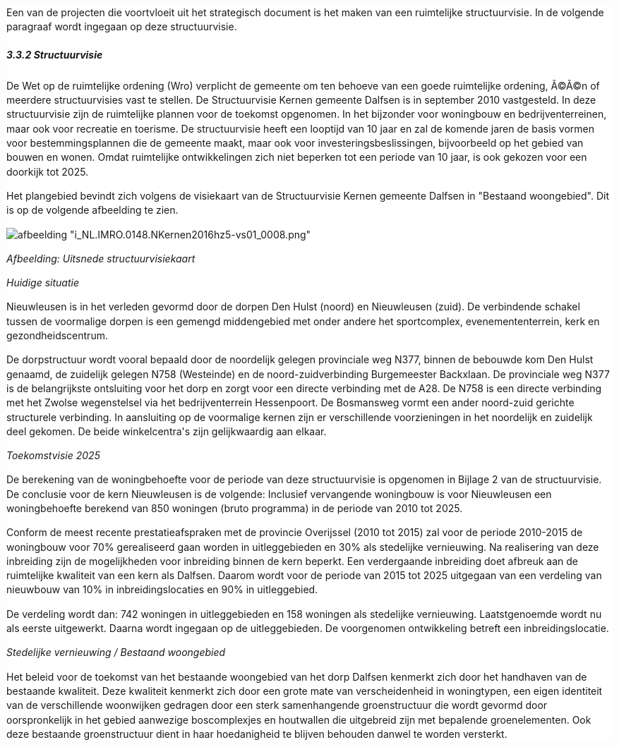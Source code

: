 Een van de projecten die voortvloeit uit het strategisch document is het maken van een ruimtelijke structuurvisie. In de volgende paragraaf wordt ingegaan op deze structuurvisie.

##### 3\.3\.2 Structuurvisie

De Wet op de ruimtelijke ordening (Wro) verplicht de gemeente om ten behoeve van een goede ruimtelijke ordening, Ã©Ã©n of meerdere structuurvisies vast te stellen. De Structuurvisie Kernen gemeente Dalfsen is in september 2010 vastgesteld. In deze structuurvisie zijn de ruimtelijke plannen voor de toekomst opgenomen. In het bijzonder voor woningbouw en bedrijventerreinen, maar ook voor recreatie en toerisme. De structuurvisie heeft een looptijd van 10 jaar en zal de komende jaren de basis vormen voor bestemmingsplannen die de gemeente maakt, maar ook voor investeringsbeslissingen, bijvoorbeeld op het gebied van bouwen en wonen. Omdat ruimtelijke ontwikkelingen zich niet beperken tot een periode van 10 jaar, is ook gekozen voor een doorkijk tot 2025\.

Het plangebied bevindt zich volgens de visiekaart van de Structuurvisie Kernen gemeente Dalfsen in "Bestaand woongebied". Dit is op de volgende afbeelding te zien.

![afbeelding "i_NL.IMRO.0148.NKernen2016hz5-vs01_0008.png"](i_NL.IMRO.0148.NKernen2016hz5-vs01_0008.png)

*Afbeelding: Uitsnede structuurvisiekaart*

*Huidige situatie*

Nieuwleusen is in het verleden gevormd door de dorpen Den Hulst (noord) en Nieuwleusen (zuid). De verbindende schakel tussen de voormalige dorpen is een gemengd middengebied met onder andere het sportcomplex, evenemententerrein, kerk en gezondheidscentrum.

De dorpstructuur wordt vooral bepaald door de noordelijk gelegen provinciale weg N377, binnen de bebouwde kom Den Hulst genaamd, de zuidelijk gelegen N758 (Westeinde) en de noord\-zuidverbinding Burgemeester Backxlaan. De provinciale weg N377 is de belangrijkste ontsluiting voor het dorp en zorgt voor een directe verbinding met de A28\. De N758 is een directe verbinding met het Zwolse wegenstelsel via het bedrijventerrein Hessenpoort. De Bosmansweg vormt een ander noord\-zuid gerichte structurele verbinding. In aansluiting op de voormalige kernen zijn er verschillende voorzieningen in het noordelijk en zuidelijk deel gekomen. De beide winkelcentra's zijn gelijkwaardig aan elkaar.

*Toekomstvisie 2025*

De berekening van de woningbehoefte voor de periode van deze structuurvisie is opgenomen in Bijlage 2 van de structuurvisie. De conclusie voor de kern Nieuwleusen is de volgende: Inclusief vervangende woningbouw is voor Nieuwleusen een woningbehoefte berekend van 850 woningen (bruto programma) in de periode van 2010 tot 2025\.

Conform de meest recente prestatieafspraken met de provincie Overijssel (2010 tot 2015\) zal voor de periode 2010\-2015 de woningbouw voor 70% gerealiseerd gaan worden in uitleggebieden en 30% als stedelijke vernieuwing. Na realisering van deze inbreiding zijn de mogelijkheden voor inbreiding binnen de kern beperkt. Een verdergaande inbreiding doet afbreuk aan de ruimtelijke kwaliteit van een kern als Dalfsen. Daarom wordt voor de periode van 2015 tot 2025 uitgegaan van een verdeling van nieuwbouw van 10% in inbreidingslocaties en 90% in uitleggebied.

De verdeling wordt dan: 742 woningen in uitleggebieden en 158 woningen als stedelijke vernieuwing. Laatstgenoemde wordt nu als eerste uitgewerkt. Daarna wordt ingegaan op de uitleggebieden. De voorgenomen ontwikkeling betreft een inbreidingslocatie.

*Stedelijke vernieuwing / Bestaand woongebied*

Het beleid voor de toekomst van het bestaande woongebied van het dorp Dalfsen kenmerkt zich door het handhaven van de bestaande kwaliteit. Deze kwaliteit kenmerkt zich door een grote mate van verscheidenheid in woningtypen, een eigen identiteit van de verschillende woonwijken gedragen door een sterk samenhangende groenstructuur die wordt gevormd door oorspronkelijk in het gebied aanwezige boscomplexjes en houtwallen die uitgebreid zijn met bepalende groenelementen. Ook deze bestaande groenstructuur dient in haar hoedanigheid te blijven behouden danwel te worden versterkt.
